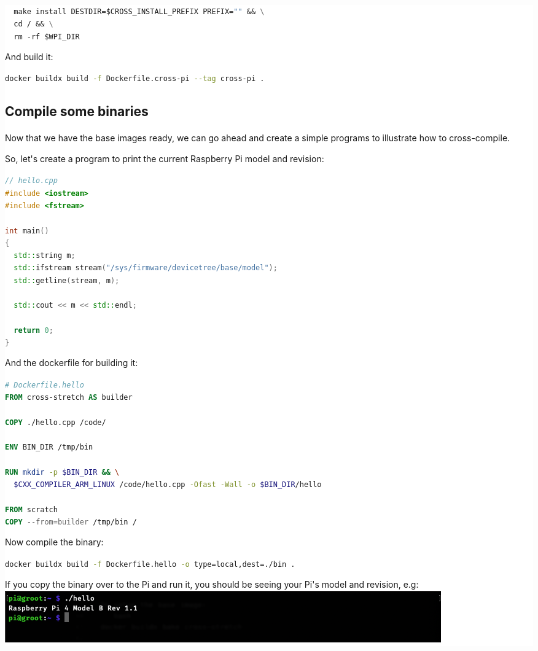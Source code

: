 ```dockerfile
  make install DESTDIR=$CROSS_INSTALL_PREFIX PREFIX="" && \
  cd / && \
  rm -rf $WPI_DIR
```

And build it:
```bash
docker buildx build -f Dockerfile.cross-pi --tag cross-pi .
```

## Compile some binaries
Now that we have the base images ready, we can go ahead and create a simple programs to illustrate how to cross-compile.

So, let's create a program to print the current Raspberry Pi model and revision:
```cpp
// hello.cpp
#include <iostream>
#include <fstream>

int main()
{
  std::string m;
  std::ifstream stream("/sys/firmware/devicetree/base/model");
  std::getline(stream, m);

  std::cout << m << std::endl;

  return 0;
}
```

And the dockerfile for building it:
```dockerfile
# Dockerfile.hello
FROM cross-stretch AS builder

COPY ./hello.cpp /code/

ENV BIN_DIR /tmp/bin

RUN mkdir -p $BIN_DIR && \
  $CXX_COMPILER_ARM_LINUX /code/hello.cpp -Ofast -Wall -o $BIN_DIR/hello

FROM scratch
COPY --from=builder /tmp/bin /
```

Now compile the binary:
```bash
docker buildx build -f Dockerfile.hello -o type=local,dest=./bin .
```

If you copy the binary over to the Pi and run it, you should be seeing your Pi's model and revision, e.g:
![hello.cpp output](./hello-output.png "hello-output.png")
